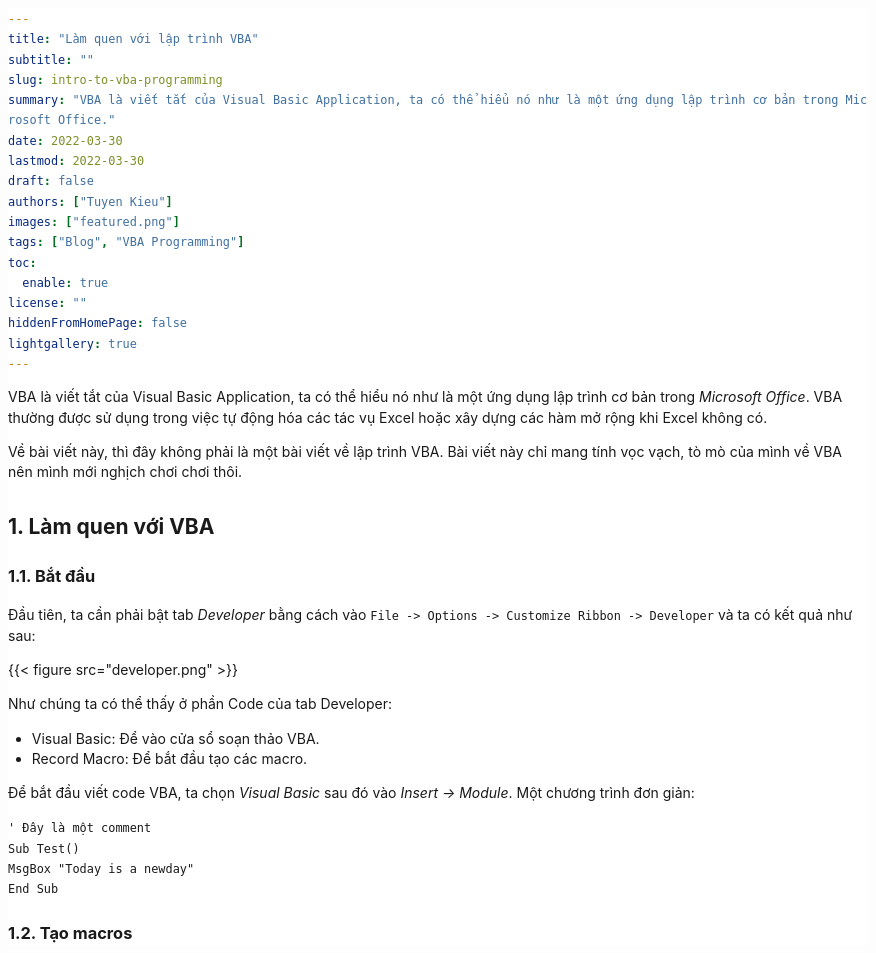 ```yaml
---
title: "Làm quen với lập trình VBA"
subtitle: ""
slug: intro-to-vba-programming
summary: "VBA là viết tắt của Visual Basic Application, ta có thể hiểu nó như là một ứng dụng lập trình cơ bản trong Microsoft Office."
date: 2022-03-30
lastmod: 2022-03-30
draft: false
authors: ["Tuyen Kieu"]
images: ["featured.png"]
tags: ["Blog", "VBA Programming"]
toc:
  enable: true
license: ""
hiddenFromHomePage: false
lightgallery: true
---
```


VBA là viết tắt của Visual Basic Application, ta có thể hiểu nó như là một ứng dụng lập trình cơ bản trong _Microsoft Office_. VBA thường được sử dụng trong việc tự động hóa các tác vụ Excel hoặc xây dựng các hàm mở rộng khi Excel không có.

Về bài viết này, thì đây không phải là một bài viết về lập trình VBA. Bài viết này chỉ mang tính vọc vạch, tò mò của mình về VBA nên mình mới nghịch chơi chơi thôi.



## 1. Làm quen với VBA

### 1.1. Bắt đầu

Đầu tiên, ta cần phải bật tab _Developer_ bằng cách vào `File -> Options -> Customize Ribbon -> Developer` và ta có kết quả như sau:

{{< figure src="developer.png" >}}

Như chúng ta có thể thấy ở phần Code của tab Developer:

- Visual Basic: Để vào cửa sổ soạn thảo VBA.
- Record Macro: Để bắt đầu tạo các macro.

Để bắt đầu viết code VBA, ta chọn _Visual Basic_ sau đó vào _Insert -> Module_. Một chương trình đơn giản:

```vbnet
' Đây là một comment
Sub Test()
MsgBox "Today is a newday"
End Sub
```

### 1.2. Tạo macros
